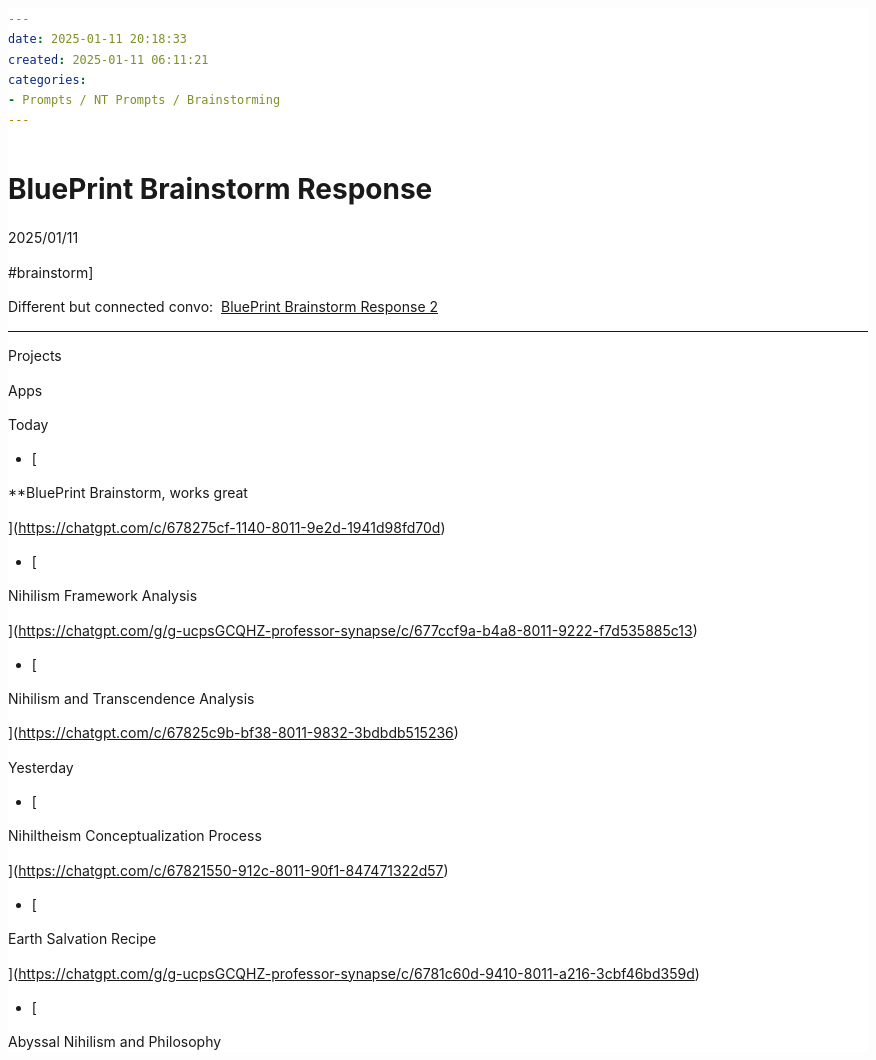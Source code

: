 ```yaml
---
date: 2025-01-11 20:18:33
created: 2025-01-11 06:11:21
categories:
- Prompts / NT Prompts / Brainstorming
---
```


# BluePrint Brainstorm Response

2025/01/11

#brainstorm\]

Different but connected convo:  [BluePrint Brainstorm Response 2](BluePrint%20Brainstorm%20Response%202.md)

* * *

  

Projects

Apps

Today

- [

\*\*BluePrint Brainstorm, works great

](https://chatgpt.com/c/678275cf-1140-8011-9e2d-1941d98fd70d)

  
- [

Nihilism Framework Analysis

](https://chatgpt.com/g/g-ucpsGCQHZ-professor-synapse/c/677ccf9a-b4a8-8011-9222-f7d535885c13)
- [

Nihilism and Transcendence Analysis

](https://chatgpt.com/c/67825c9b-bf38-8011-9832-3bdbdb515236)

Yesterday

- [

Nihiltheism Conceptualization Process

](https://chatgpt.com/c/67821550-912c-8011-90f1-847471322d57)
- [

Earth Salvation Recipe

](https://chatgpt.com/g/g-ucpsGCQHZ-professor-synapse/c/6781c60d-9410-8011-a216-3cbf46bd359d)
- [

Abyssal Nihilism and Philosophy
